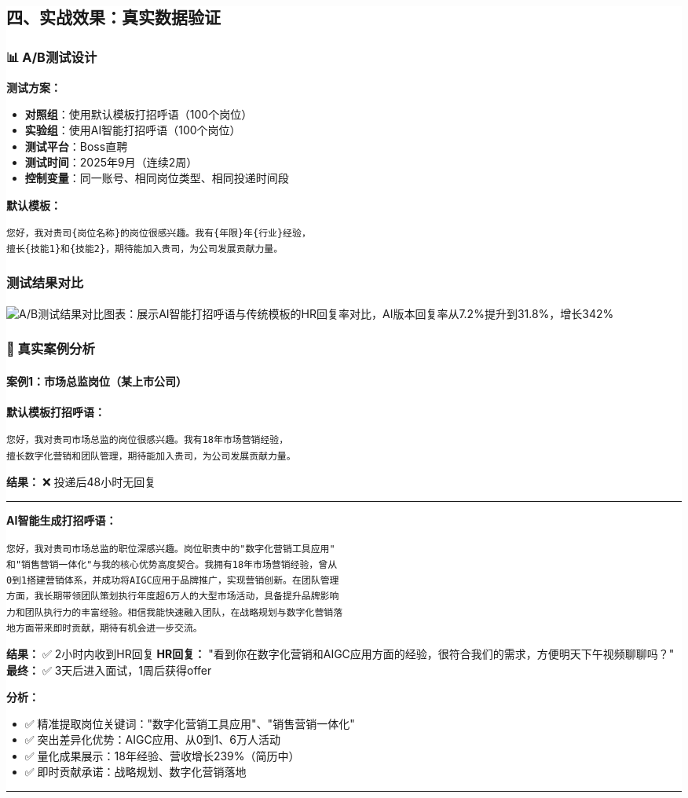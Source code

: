 ## 四、实战效果：真实数据验证

### 📊 A/B测试设计

**测试方案：**
- **对照组**：使用默认模板打招呼语（100个岗位）
- **实验组**：使用AI智能打招呼语（100个岗位）
- **测试平台**：Boss直聘
- **测试时间**：2025年9月（连续2周）
- **控制变量**：同一账号、相同岗位类型、相同投递时间段

**默认模板：**
```
您好，我对贵司{岗位名称}的岗位很感兴趣。我有{年限}年{行业}经验，
擅长{技能1}和{技能2}，期待能加入贵司，为公司发展贡献力量。
```

### 测试结果对比

![A/B测试结果对比图表：展示AI智能打招呼语与传统模板的HR回复率对比，AI版本回复率从7.2%提升到31.8%，增长342%](/images/blog/ab-test-results.svg)

### 💬 真实案例分析

#### 案例1：市场总监岗位（某上市公司）

**默认模板打招呼语：**
```
您好，我对贵司市场总监的岗位很感兴趣。我有18年市场营销经验，
擅长数字化营销和团队管理，期待能加入贵司，为公司发展贡献力量。
```

**结果：** ❌ 投递后48小时无回复

---

**AI智能生成打招呼语：**
```
您好，我对贵司市场总监的职位深感兴趣。岗位职责中的"数字化营销工具应用"
和"销售营销一体化"与我的核心优势高度契合。我拥有18年市场营销经验，曾从
0到1搭建营销体系，并成功将AIGC应用于品牌推广，实现营销创新。在团队管理
方面，我长期带领团队策划执行年度超6万人的大型市场活动，具备提升品牌影响
力和团队执行力的丰富经验。相信我能快速融入团队，在战略规划与数字化营销落
地方面带来即时贡献，期待有机会进一步交流。
```

**结果：** ✅ 2小时内收到HR回复
**HR回复：** "看到你在数字化营销和AIGC应用方面的经验，很符合我们的需求，方便明天下午视频聊聊吗？"
**最终：** ✅ 3天后进入面试，1周后获得offer

**分析：**
- ✅ 精准提取岗位关键词："数字化营销工具应用"、"销售营销一体化"
- ✅ 突出差异化优势：AIGC应用、从0到1、6万人活动
- ✅ 量化成果展示：18年经验、营收增长239%（简历中）
- ✅ 即时贡献承诺：战略规划、数字化营销落地

---